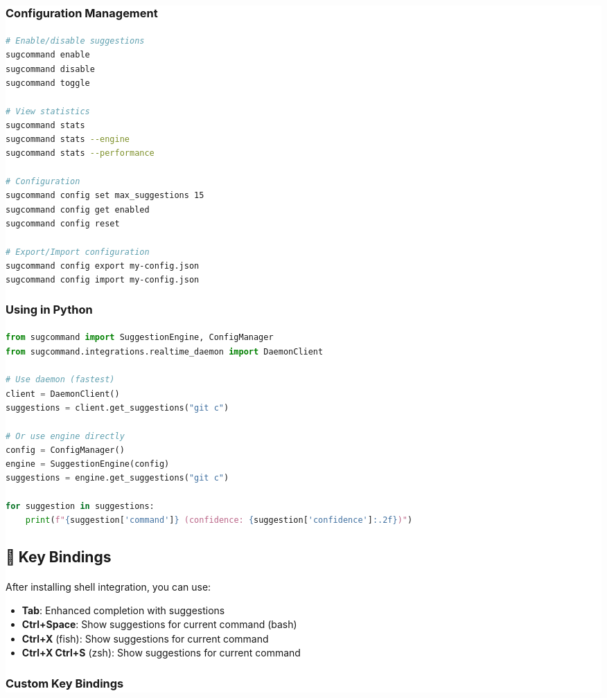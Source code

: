 ### Configuration Management

```bash
# Enable/disable suggestions
sugcommand enable
sugcommand disable
sugcommand toggle

# View statistics
sugcommand stats
sugcommand stats --engine
sugcommand stats --performance

# Configuration
sugcommand config set max_suggestions 15
sugcommand config get enabled
sugcommand config reset

# Export/Import configuration
sugcommand config export my-config.json
sugcommand config import my-config.json
```

### Using in Python

```python
from sugcommand import SuggestionEngine, ConfigManager
from sugcommand.integrations.realtime_daemon import DaemonClient

# Use daemon (fastest)
client = DaemonClient()
suggestions = client.get_suggestions("git c")

# Or use engine directly
config = ConfigManager()
engine = SuggestionEngine(config)
suggestions = engine.get_suggestions("git c")

for suggestion in suggestions:
    print(f"{suggestion['command']} (confidence: {suggestion['confidence']:.2f})")
```

## 🔧 Key Bindings

After installing shell integration, you can use:

- **Tab**: Enhanced completion with suggestions
- **Ctrl+Space**: Show suggestions for current command (bash)
- **Ctrl+X** (fish): Show suggestions for current command
- **Ctrl+X Ctrl+S** (zsh): Show suggestions for current command

### Custom Key Bindings
